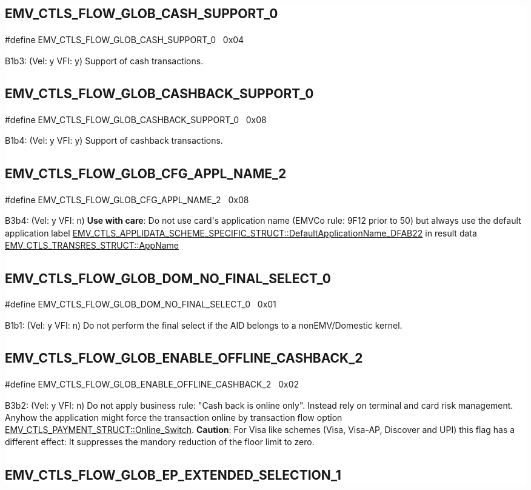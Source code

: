## EMV_CTLS_FLOW_GLOB_CASH_SUPPORT_0 <a href="#ga41036a790a664f3b9f6ab8bb48c8921d" id="ga41036a790a664f3b9f6ab8bb48c8921d"></a>

<p>#define EMV_CTLS_FLOW_GLOB_CASH_SUPPORT_0   0x04</p>

B1b3: (Vel: y VFI: y) Support of cash transactions.

## EMV_CTLS_FLOW_GLOB_CASHBACK_SUPPORT_0 <a href="#gadce6a58c5b62df83195d60e7fddf0875" id="gadce6a58c5b62df83195d60e7fddf0875"></a>

<p>#define EMV_CTLS_FLOW_GLOB_CASHBACK_SUPPORT_0   0x08</p>

B1b4: (Vel: y VFI: y) Support of cashback transactions.

## EMV_CTLS_FLOW_GLOB_CFG_APPL_NAME_2 <a href="#ga2c170aa2bc8bdf5fbb8b3ab594e49439" id="ga2c170aa2bc8bdf5fbb8b3ab594e49439"></a>

<p>#define EMV_CTLS_FLOW_GLOB_CFG_APPL_NAME_2   0x08</p>

B3b4: (Vel: y VFI: n) **Use with care**: Do not use card\'s application name (EMVCo rule: 9F12 prior to 50) but always use the default application label <a href="group___d_e_f___c_o_n_f___a_p_p_l_i.md#aa022d006c533c7901b3f03d691a7f4b0">EMV_CTLS_APPLIDATA_SCHEME_SPECIFIC_STRUCT::DefaultApplicationName_DFAB22</a> in result data <a href="group___d_e_f___f_l_o_w___o_u_t_p_u_t.md#a1a933985680b099e926e54086a602c12">EMV_CTLS_TRANSRES_STRUCT::AppName</a>

## EMV_CTLS_FLOW_GLOB_DOM_NO_FINAL_SELECT_0 <a href="#gafe048f18a1079275fe1e5446b3cb14cd" id="gafe048f18a1079275fe1e5446b3cb14cd"></a>

<p>#define EMV_CTLS_FLOW_GLOB_DOM_NO_FINAL_SELECT_0   0x01</p>

B1b1: (Vel: y VFI: n) Do not perform the final select if the AID belongs to a nonEMV/Domestic kernel.

## EMV_CTLS_FLOW_GLOB_ENABLE_OFFLINE_CASHBACK_2 <a href="#ga380ac93ce8daa7b5ed631fcb0bc1e9d4" id="ga380ac93ce8daa7b5ed631fcb0bc1e9d4"></a>

<p>#define EMV_CTLS_FLOW_GLOB_ENABLE_OFFLINE_CASHBACK_2   0x02</p>

B3b2: (Vel: y VFI: n) Do not apply business rule: \"Cash back is online only\". Instead rely on terminal and card risk management. Anyhow the application might force the transaction online by transaction flow option <a href="group___d_e_f___f_l_o_w___i_n_p_u_t.md#a21582d26b3baf84a6bf36e1597415195">EMV_CTLS_PAYMENT_STRUCT::Online_Switch</a>.
**Caution**: For Visa like schemes (Visa, Visa-AP, Discover and UPI) this flag has a different effect: It suppresses the mandory reduction of the floor limit to zero.

## EMV_CTLS_FLOW_GLOB_EP_EXTENDED_SELECTION_1 <a href="#gafeaea6d01272cff810a834a5b280a0fd" id="gafeaea6d01272cff810a834a5b280a0fd"></a>
